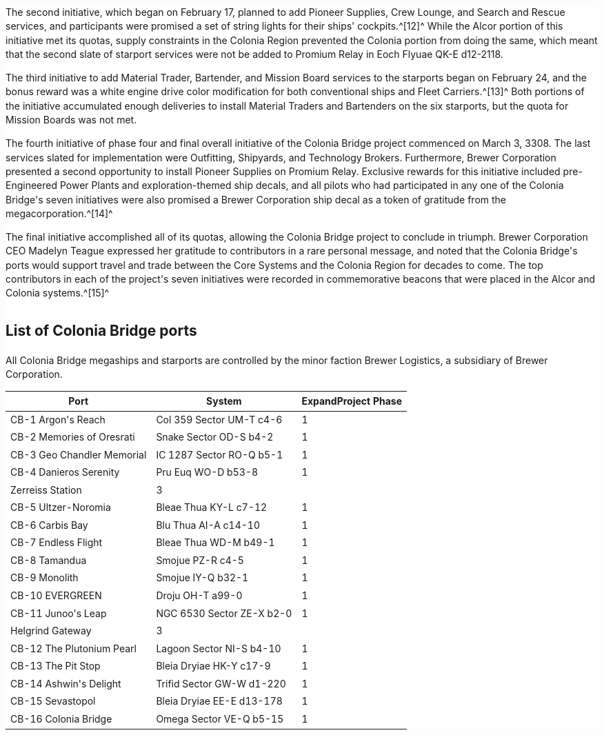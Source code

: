 The second initiative, which began on February 17, planned to add Pioneer Supplies, Crew Lounge, and Search and Rescue services, and participants were promised a set of string lights for their ships' cockpits.^[12]^ While the Alcor portion of this initiative met its quotas, supply constraints in the Colonia Region prevented the Colonia portion from doing the same, which meant that the second slate of starport services were not be added to Promium Relay in Eoch Flyuae QK-E d12-2118.

The third initiative to add Material Trader, Bartender, and Mission Board services to the starports began on February 24, and the bonus reward was a white engine drive color modification for both conventional ships and Fleet Carriers.^[13]^ Both portions of the initiative accumulated enough deliveries to install Material Traders and Bartenders on the six starports, but the quota for Mission Boards was not met.

The fourth initiative of phase four and final overall initiative of the Colonia Bridge project commenced on March 3, 3308. The last services slated for implementation were Outfitting, Shipyards, and Technology Brokers. Furthermore, Brewer Corporation presented a second opportunity to install Pioneer Supplies on Promium Relay. Exclusive rewards for this initiative included pre-Engineered Power Plants and exploration-themed ship decals, and all pilots who had participated in any one of the Colonia Bridge's seven initiatives were also promised a Brewer Corporation ship decal as a token of gratitude from the megacorporation.^[14]^

The final initiative accomplished all of its quotas, allowing the Colonia Bridge project to conclude in triumph. Brewer Corporation CEO Madelyn Teague expressed her gratitude to contributors in a rare personal message, and noted that the Colonia Bridge's ports would support travel and trade between the Core Systems and the Colonia Region for decades to come. The top contributors in each of the project's seven initiatives were recorded in commemorative beacons that were placed in the Alcor and Colonia systems.^[15]^

## List of Colonia Bridge ports

All Colonia Bridge megaships and starports are controlled by the minor faction Brewer Logistics, a subsidiary of Brewer Corporation.

| Port | System | ExpandProject Phase |
| --- | --- | --- |
| CB-1 Argon's Reach | Col 359 Sector UM-T c4-6 | 1 |
| CB-2 Memories of Oresrati | Snake Sector OD-S b4-2 | 1 |
| CB-3 Geo Chandler Memorial | IC 1287 Sector RO-Q b5-1 | 1 |
| CB-4 Danieros Serenity | Pru Euq WO-D b53-8 | 1 |
| Zerreiss Station | 3 |
| CB-5 Ultzer-Noromia | Bleae Thua KY-L c7-12 | 1 |
| CB-6 Carbis Bay | Blu Thua AI-A c14-10 | 1 |
| CB-7 Endless Flight | Bleae Thua WD-M b49-1 | 1 |
| CB-8 Tamandua | Smojue PZ-R c4-5 | 1 |
| CB-9 Monolith | Smojue IY-Q b32-1 | 1 |
| CB-10 EVERGREEN | Droju OH-T a99-0 | 1 |
| CB-11 Junoo's Leap | NGC 6530 Sector ZE-X b2-0 | 1 |
| Helgrind Gateway | 3 |
| CB-12 The Plutonium Pearl | Lagoon Sector NI-S b4-10 | 1 |
| CB-13 The Pit Stop | Bleia Dryiae HK-Y c17-9 | 1 |
| CB-14 Ashwin's Delight | Trifid Sector GW-W d1-220 | 1 |
| CB-15 Sevastopol | Bleia Dryiae EE-E d13-178 | 1 |
| CB-16 Colonia Bridge | Omega Sector VE-Q b5-15 | 1 |
